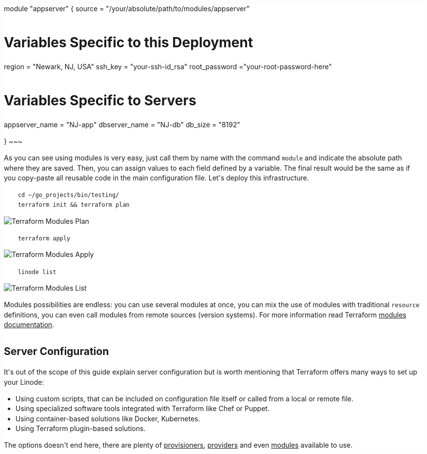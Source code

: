 module "appserver" {
  source = "/your/absolute/path/to/modules/appserver"

# Variables Specific to this Deployment

region = "Newark, NJ, USA"
ssh_key = "your-ssh-id_rsa"
root_password ="your-root-password-here"

# Variables Specific to Servers

appserver_name = "NJ-app"
dbserver_name = "NJ-db"
db_size = "8192"

}
	~~~

As you can see using modules is very easy, just call them by name with the command `module` and indicate the absolute path where they are saved. Then, you can assign values to each field defined by a variable. The final result would be the same as if you copy-paste all reusable code in the main configuration file. Let's deploy this infrastructure.

        cd ~/go_projects/bin/testing/
        terraform init && terraform plan

![Terraform Modules Plan](/docs/assets/terraform-modules-plan.jpg)

        terraform apply

![Terraform Modules Apply](/docs/assets/terraform-modules-apply.jpg)

        linode list

![Terraform Modules List](/docs/assets/terraform-modules-list.jpg)

Modules possibilities are endless: you can use several modules at once, you can mix the use of modules with traditional `resource` definitions, you can even call modules from remote sources (version systems). For more information read Terraform [modules documentation](https://www.terraform.io/docs/modules/index.html).

## Server Configuration

It's out of the scope of this guide explain server configuration but is worth mentioning that Terraform offers many ways to set up your Linode:

* Using custom scripts, that can be included on configuration file itself or called from a local or remote file.
* Using specialized software tools integrated with Terraform like Chef or Puppet.
* Using container-based solutions like Docker, Kubernetes.
* Using Terraform plugin-based solutions.

The options doesn't end here, there are plenty of [provisioners](https://www.terraform.io/docs/provisioners/index.html), [providers](https://github.com/terraform-providers) and even [modules](https://registry.terraform.io) available to use.
